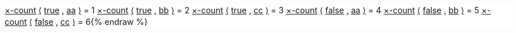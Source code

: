 <a id="4191" href="{% endraw %}{{ site.baseurl }}{% link out/plfa/Connectives.md %}{% raw %}#4166" class="Function">×-count</a> <a id="4199" href="{% endraw %}{{ site.baseurl }}{% link out/plfa/Connectives.md %}{% raw %}#1140" class="InductiveConstructor Operator">⟨</a> <a id="4201" href="{% endraw %}{{ site.baseurl }}{% link out/plfa/Connectives.md %}{% raw %}#3812" class="InductiveConstructor">true</a>  <a id="4207" href="{% endraw %}{{ site.baseurl }}{% link out/plfa/Connectives.md %}{% raw %}#1140" class="InductiveConstructor Operator">,</a> <a id="4209" href="{% endraw %}{{ site.baseurl }}{% link out/plfa/Connectives.md %}{% raw %}#3863" class="InductiveConstructor">aa</a> <a id="4212" href="{% endraw %}{{ site.baseurl }}{% link out/plfa/Connectives.md %}{% raw %}#1140" class="InductiveConstructor Operator">⟩</a>  <a id="4215" class="Symbol">=</a>  <a id="4218" class="Number">1</a>
<a id="4220" href="{% endraw %}{{ site.baseurl }}{% link out/plfa/Connectives.md %}{% raw %}#4166" class="Function">×-count</a> <a id="4228" href="{% endraw %}{{ site.baseurl }}{% link out/plfa/Connectives.md %}{% raw %}#1140" class="InductiveConstructor Operator">⟨</a> <a id="4230" href="{% endraw %}{{ site.baseurl }}{% link out/plfa/Connectives.md %}{% raw %}#3812" class="InductiveConstructor">true</a>  <a id="4236" href="{% endraw %}{{ site.baseurl }}{% link out/plfa/Connectives.md %}{% raw %}#1140" class="InductiveConstructor Operator">,</a> <a id="4238" href="{% endraw %}{{ site.baseurl }}{% link out/plfa/Connectives.md %}{% raw %}#3874" class="InductiveConstructor">bb</a> <a id="4241" href="{% endraw %}{{ site.baseurl }}{% link out/plfa/Connectives.md %}{% raw %}#1140" class="InductiveConstructor Operator">⟩</a>  <a id="4244" class="Symbol">=</a>  <a id="4247" class="Number">2</a>
<a id="4249" href="{% endraw %}{{ site.baseurl }}{% link out/plfa/Connectives.md %}{% raw %}#4166" class="Function">×-count</a> <a id="4257" href="{% endraw %}{{ site.baseurl }}{% link out/plfa/Connectives.md %}{% raw %}#1140" class="InductiveConstructor Operator">⟨</a> <a id="4259" href="{% endraw %}{{ site.baseurl }}{% link out/plfa/Connectives.md %}{% raw %}#3812" class="InductiveConstructor">true</a>  <a id="4265" href="{% endraw %}{{ site.baseurl }}{% link out/plfa/Connectives.md %}{% raw %}#1140" class="InductiveConstructor Operator">,</a> <a id="4267" href="{% endraw %}{{ site.baseurl }}{% link out/plfa/Connectives.md %}{% raw %}#3885" class="InductiveConstructor">cc</a> <a id="4270" href="{% endraw %}{{ site.baseurl }}{% link out/plfa/Connectives.md %}{% raw %}#1140" class="InductiveConstructor Operator">⟩</a>  <a id="4273" class="Symbol">=</a>  <a id="4276" class="Number">3</a>
<a id="4278" href="{% endraw %}{{ site.baseurl }}{% link out/plfa/Connectives.md %}{% raw %}#4166" class="Function">×-count</a> <a id="4286" href="{% endraw %}{{ site.baseurl }}{% link out/plfa/Connectives.md %}{% raw %}#1140" class="InductiveConstructor Operator">⟨</a> <a id="4288" href="{% endraw %}{{ site.baseurl }}{% link out/plfa/Connectives.md %}{% raw %}#3826" class="InductiveConstructor">false</a> <a id="4294" href="{% endraw %}{{ site.baseurl }}{% link out/plfa/Connectives.md %}{% raw %}#1140" class="InductiveConstructor Operator">,</a> <a id="4296" href="{% endraw %}{{ site.baseurl }}{% link out/plfa/Connectives.md %}{% raw %}#3863" class="InductiveConstructor">aa</a> <a id="4299" href="{% endraw %}{{ site.baseurl }}{% link out/plfa/Connectives.md %}{% raw %}#1140" class="InductiveConstructor Operator">⟩</a>  <a id="4302" class="Symbol">=</a>  <a id="4305" class="Number">4</a>
<a id="4307" href="{% endraw %}{{ site.baseurl }}{% link out/plfa/Connectives.md %}{% raw %}#4166" class="Function">×-count</a> <a id="4315" href="{% endraw %}{{ site.baseurl }}{% link out/plfa/Connectives.md %}{% raw %}#1140" class="InductiveConstructor Operator">⟨</a> <a id="4317" href="{% endraw %}{{ site.baseurl }}{% link out/plfa/Connectives.md %}{% raw %}#3826" class="InductiveConstructor">false</a> <a id="4323" href="{% endraw %}{{ site.baseurl }}{% link out/plfa/Connectives.md %}{% raw %}#1140" class="InductiveConstructor Operator">,</a> <a id="4325" href="{% endraw %}{{ site.baseurl }}{% link out/plfa/Connectives.md %}{% raw %}#3874" class="InductiveConstructor">bb</a> <a id="4328" href="{% endraw %}{{ site.baseurl }}{% link out/plfa/Connectives.md %}{% raw %}#1140" class="InductiveConstructor Operator">⟩</a>  <a id="4331" class="Symbol">=</a>  <a id="4334" class="Number">5</a>
<a id="4336" href="{% endraw %}{{ site.baseurl }}{% link out/plfa/Connectives.md %}{% raw %}#4166" class="Function">×-count</a> <a id="4344" href="{% endraw %}{{ site.baseurl }}{% link out/plfa/Connectives.md %}{% raw %}#1140" class="InductiveConstructor Operator">⟨</a> <a id="4346" href="{% endraw %}{{ site.baseurl }}{% link out/plfa/Connectives.md %}{% raw %}#3826" class="InductiveConstructor">false</a> <a id="4352" href="{% endraw %}{{ site.baseurl }}{% link out/plfa/Connectives.md %}{% raw %}#1140" class="InductiveConstructor Operator">,</a> <a id="4354" href="{% endraw %}{{ site.baseurl }}{% link out/plfa/Connectives.md %}{% raw %}#3885" class="InductiveConstructor">cc</a> <a id="4357" href="{% endraw %}{{ site.baseurl }}{% link out/plfa/Connectives.md %}{% raw %}#1140" class="InductiveConstructor Operator">⟩</a>  <a id="4360" class="Symbol">=</a>  <a id="4363" class="Number">6</a>{% endraw %}</pre>
